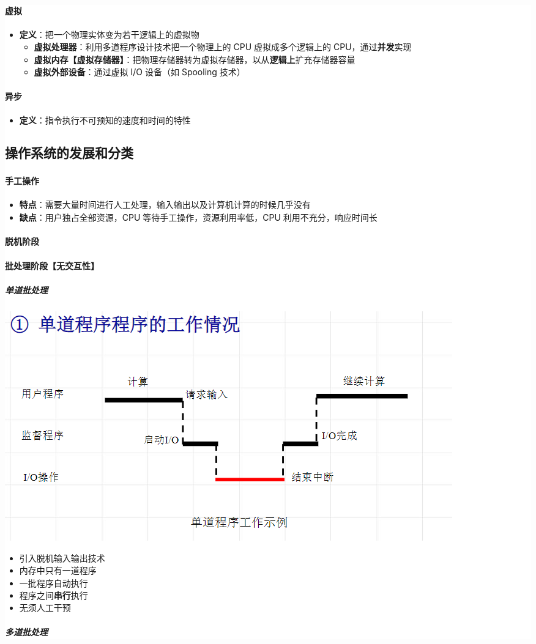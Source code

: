 #### 虚拟

- **定义**：把一个物理实体变为若干逻辑上的虚拟物
  - **虚拟处理器**：利用多道程序设计技术把一个物理上的 CPU 虚拟成多个逻辑上的 CPU，通过**并发**实现
  - **虚拟内存【虚拟存储器】**：把物理存储器转为虚拟存储器，以从**逻辑上**扩充存储器容量
  - **虚拟外部设备**：通过虚拟 I/O 设备（如 Spooling 技术）

#### 异步

- **定义**：指令执行不可预知的速度和时间的特性

## 操作系统的发展和分类

#### 手工操作

- **特点**：需要大量时间进行人工处理，输入输出以及计算机计算的时候几乎没有
- **缺点**：用户独占全部资源，CPU 等待手工操作，资源利用率低，CPU 利用不充分，响应时间长

#### 脱机阶段

#### 批处理阶段【无交互性】

##### 单道批处理

 ![](images/Pasted%20image%2020240929184306.png)

- 引入脱机输入输出技术
- 内存中只有一道程序
- 一批程序自动执行
- 程序之间**串行**执行
- 无须人工干预

##### 多道批处理
